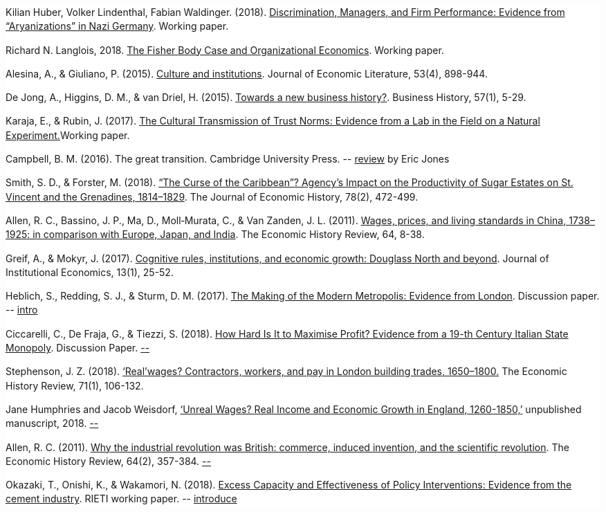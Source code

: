 Kilian Huber, Volker Lindenthal, Fabian Waldinger. (2018). [Discrimination, Managers, and Firm Performance: Evidence from “Aryanizations” in Nazi Germany](https://sites.google.com/site/kilianhuberecon/research). Working paper.

Richard N. Langlois, 2018. [The Fisher Body Case and Organizational Economics](http://web2.uconn.edu/economics/working/2018-13.pdf). Working paper.

Alesina, A., & Giuliano, P. (2015). [Culture and institutions](https://www.jstor.org/stable/pdf/43927694.pdf). Journal of Economic Literature, 53(4), 898-944.

De Jong, A., Higgins, D. M., & van Driel, H. (2015). [Towards a new business history?](https://www.tandfonline.com/doi/abs/10.1080/00076791.2014.977869). Business History, 57(1), 5-29.

Karaja, E., & Rubin, J. (2017). [The Cultural Transmission of Trust Norms: Evidence from a Lab in the Field on a Natural Experiment.](http://www.jaredcrubin.com/working-papers)Working paper.

Campbell, B. M. (2016). The great transition. Cambridge University Press. -- [review](http://eh.net/book_reviews/the-great-transition-climate-disease-and-society-in-the-late-medieval-world/) by Eric Jones

Smith, S. D., & Forster, M. (2018). [“The Curse of the Caribbean”? Agency’s Impact on the Productivity of Sugar Estates on St. Vincent and the Grenadines, 1814–1829](https://www.cambridge.org/core/journals/journal-of-economic-history/article/curse-of-the-caribbean-agencys-impact-on-the-productivity-of-sugar-estates-on-st-vincent-and-the-grenadines-18141829/B5DEAFC50804AF576A796F20D9A58967#.W2HdKm8ArUs.twitter). The Journal of Economic History, 78(2), 472-499.

Allen, R. C., Bassino, J. P., Ma, D., Moll‐Murata, C., & Van Zanden, J. L. (2011). [Wages, prices, and living standards in China, 1738–1925: in comparison with Europe, Japan, and India](https://onlinelibrary.wiley.com/doi/pdf/10.1111/j.1468-0289.2010.00515.x). The Economic History Review, 64, 8-38.

Greif, A., & Mokyr, J. (2017). [Cognitive rules, institutions, and economic growth: Douglass North and beyond](https://www.cambridge.org/core/services/aop-cambridge-core/content/view/9246B44AE24CF2BDFC88BA7A6A0E2E4E/S1744137416000370a.pdf/cognitive_rules_institutions_and_economic_growth_douglass_north_and_beyond.pdf). Journal of Institutional Economics, 13(1), 25-52.

Heblich, S., Redding, S. J., & Sturm, D. M. (2017). [The Making of the Modern Metropolis: Evidence from London](http://personal.lse.ac.uk/sturmd/papers/wp/MMM_20Sept2017.pdf). Discussion paper. -- [intro](http://cep.lse.ac.uk/pubs/download/cp548.pdf)

Ciccarelli, C., De Fraja, G., & Tiezzi, S. (2018). [How Hard Is It to Maximise Profit? Evidence from a 19-th Century Italian State Monopoly](ftp://www.ceistorvergata.it/RePEc/rpaper/RP434.pdf). Discussion Paper. [--](https://www.douban.com/photos/photo/2527874216/)

Stephenson, J. Z. (2018). [‘Real’wages? Contractors, workers, and pay in London building trades, 1650–1800.](https://onlinelibrary.wiley.com/doi/pdf/10.1111/ehr.12491) The Economic History Review, 71(1), 106-132. 

Jane Humphries and Jacob Weisdorf, [‘Unreal Wages? Real Income and Economic Growth in England, 1260-1850,’](https://sites.google.com/view/jacobweisdorf/ongoing?authuser=0)  unpublished manuscript, 2018. [--](https://www.douban.com/photos/photo/2518141689/#image)

Allen, R. C. (2011). [Why the industrial revolution was British: commerce, induced invention, and the scientific revolution](https://onlinelibrary.wiley.com/doi/pdf/10.1111/j.1468-0289.2010.00532.x). The Economic History Review, 64(2), 357-384. [--](https://twitter.com/DuncanWeldon/status/1007681269814177794)

Okazaki, T., Onishi, K., & Wakamori, N. (2018). [Excess Capacity and Effectiveness of Policy Interventions: Evidence from the cement industry](https://www.rieti.go.jp/jp/publications/dp/18e012.pdf). RIETI working paper. -- [introduce](https://www.rieti.go.jp/jp/publications/dp/18e012.pdf)
